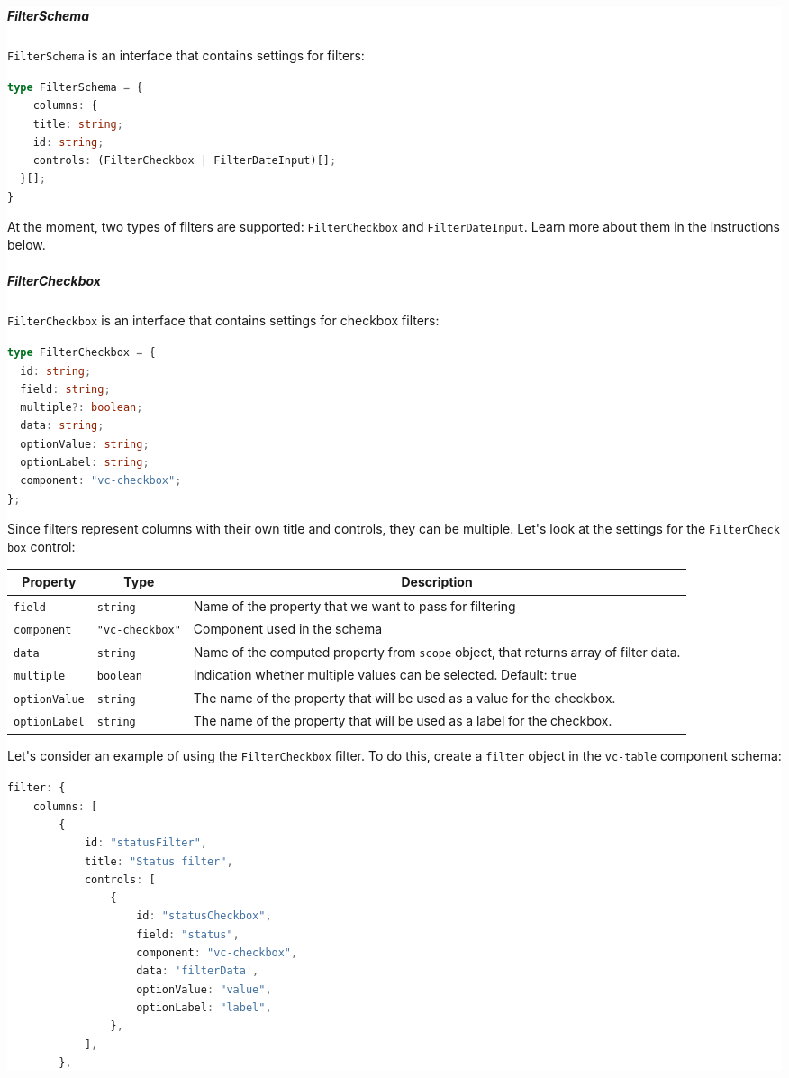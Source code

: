 ##### FilterSchema
`FilterSchema` is an interface that contains settings for filters:

```typescript
type FilterSchema = {
    columns: {
    title: string;
    id: string;
    controls: (FilterCheckbox | FilterDateInput)[];
  }[];
}
```

At the moment, two types of filters are supported: `FilterCheckbox` and `FilterDateInput`. Learn more about them in the instructions below.

##### FilterCheckbox
`FilterCheckbox` is an interface that contains settings for checkbox filters:

```typescript
type FilterCheckbox = {
  id: string;
  field: string;
  multiple?: boolean;
  data: string;
  optionValue: string;
  optionLabel: string;
  component: "vc-checkbox";
};
```

Since filters represent columns with their own title and controls, they can be multiple. Let's look at the settings for the `FilterCheckbox` control:

| Property       | Type                                             | Description                                                      |
| -------------- | ------------------------------------------------ | ---------------------------------------------------------------- |
| `field`        | `string`                                           | Name of the property that we want to pass for filtering          |
| `component`    | `"vc-checkbox"`                                    | Component used in the schema                                     |
| `data`         | `string` | Name of the computed property from `scope` object, that returns array of filter data. |
| `multiple`     | `boolean`                                          | Indication whether multiple values can be selected. Default: `true` |
| `optionValue`  | `string`                                           | The name of the property that will be used as a value for the checkbox. |
| `optionLabel`  | `string`                                           | The name of the property that will be used as a label for the checkbox. |

Let's consider an example of using the `FilterCheckbox` filter. To do this, create a `filter` object in the `vc-table` component schema:

```typescript
filter: {
    columns: [
        {
            id: "statusFilter",
            title: "Status filter",
            controls: [
                {
                    id: "statusCheckbox",
                    field: "status",
                    component: "vc-checkbox",
                    data: 'filterData',
                    optionValue: "value",
                    optionLabel: "label",
                },
            ],
        },
```